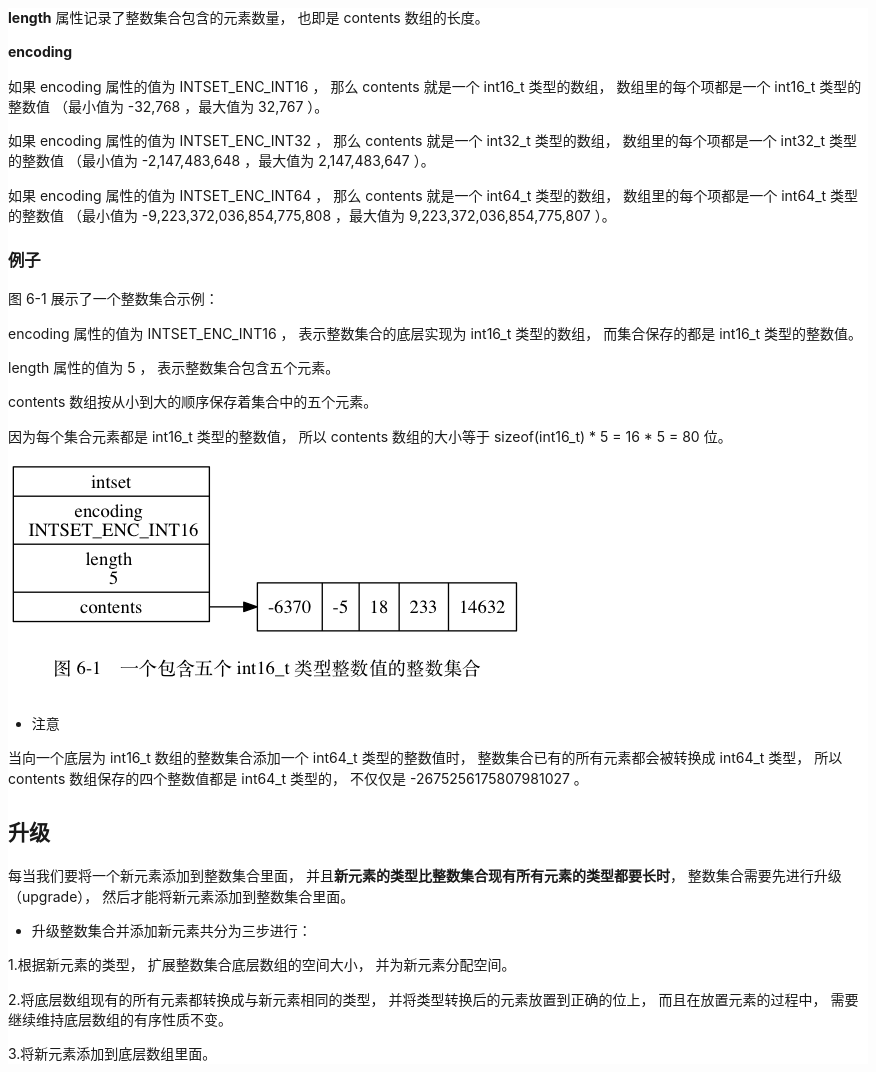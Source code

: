 **length** 属性记录了整数集合包含的元素数量， 也即是 contents 数组的长度。

**encoding**

 如果 encoding 属性的值为 INTSET_ENC_INT16 ， 那么 contents 就是一个 int16_t 类型的数组， 数组里的每个项都是一个 int16_t 类型的整数值 （最小值为 -32,768 ，最大值为 32,767 ）。

 如果 encoding 属性的值为 INTSET_ENC_INT32 ， 那么 contents 就是一个 int32_t 类型的数组， 数组里的每个项都是一个 int32_t 类型的整数值 （最小值为 -2,147,483,648 ，最大值为 2,147,483,647 ）。

 如果 encoding 属性的值为 INTSET_ENC_INT64 ， 那么 contents 就是一个 int64_t 类型的数组， 数组里的每个项都是一个 int64_t 类型的整数值 （最小值为 -9,223,372,036,854,775,808 ，最大值为 9,223,372,036,854,775,807 ）。

### 例子

图 6-1 展示了一个整数集合示例：

encoding 属性的值为 INTSET_ENC_INT16 ， 表示整数集合的底层实现为 int16_t 类型的数组， 而集合保存的都是 int16_t 类型的整数值。

length 属性的值为 5 ， 表示整数集合包含五个元素。

contents 数组按从小到大的顺序保存着集合中的五个元素。

因为每个集合元素都是 int16_t 类型的整数值， 所以 contents 数组的大小等于 sizeof(int16_t) * 5 = 16 * 5 = 80 位。

 ![16bit的整数集合](/images/redis/struct1/16bit的整数集合.png)
 
- 注意
 
当向一个底层为 int16_t 数组的整数集合添加一个 int64_t 类型的整数值时， 整数集合已有的所有元素都会被转换成 int64_t 类型， 所以 contents 数组保存的四个整数值都是 int64_t 类型的， 不仅仅是 -2675256175807981027 。



## 升级

每当我们要将一个新元素添加到整数集合里面， 并且**新元素的类型比整数集合现有所有元素的类型都要长时**， 整数集合需要先进行升级（upgrade）， 然后才能将新元素添加到整数集合里面。


- 升级整数集合并添加新元素共分为三步进行：

1.根据新元素的类型， 扩展整数集合底层数组的空间大小， 并为新元素分配空间。

2.将底层数组现有的所有元素都转换成与新元素相同的类型， 并将类型转换后的元素放置到正确的位上， 而且在放置元素的过程中， 需要继续维持底层数组的有序性质不变。

3.将新元素添加到底层数组里面。
